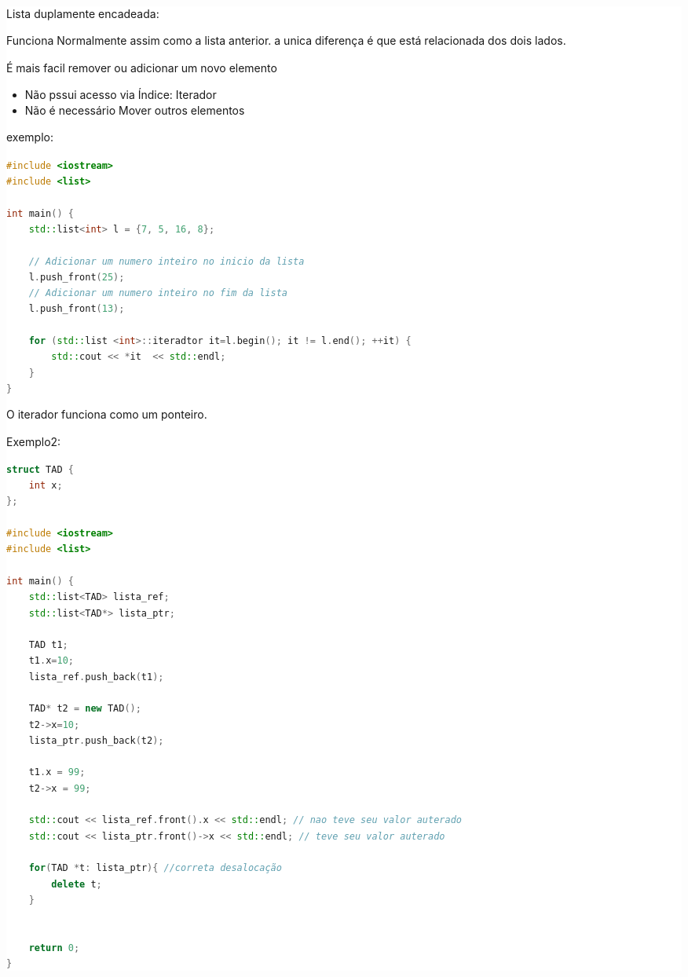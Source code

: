 Lista duplamente encadeada: 

Funciona Normalmente assim como a lista anterior. a unica diferença é que está relacionada dos dois lados. 

É mais facil remover ou adicionar um novo elemento

* Não pssui acesso via Índice: Iterador
* Não é necessário Mover outros elementos

exemplo: 
```c++
#include <iostream>
#include <list>

int main() {
    std::list<int> l = {7, 5, 16, 8};

    // Adicionar um numero inteiro no inicio da lista
    l.push_front(25);
    // Adicionar um numero inteiro no fim da lista
    l.push_front(13);

    for (std::list <int>::iteradtor it=l.begin(); it != l.end(); ++it) {
        std::cout << *it  << std::endl;
    }
}
```

O iterador funciona como um ponteiro.

Exemplo2: 
```C++
struct TAD {
    int x;
};

#include <iostream>
#include <list>

int main() {
    std::list<TAD> lista_ref;
    std::list<TAD*> lista_ptr;

    TAD t1;
    t1.x=10;
    lista_ref.push_back(t1);

    TAD* t2 = new TAD();
    t2->x=10;
    lista_ptr.push_back(t2);

    t1.x = 99;
    t2->x = 99;

    std::cout << lista_ref.front().x << std::endl; // nao teve seu valor auterado
    std::cout << lista_ptr.front()->x << std::endl; // teve seu valor auterado

    for(TAD *t: lista_ptr){ //correta desalocação
        delete t;
    }


    return 0;
}
```

